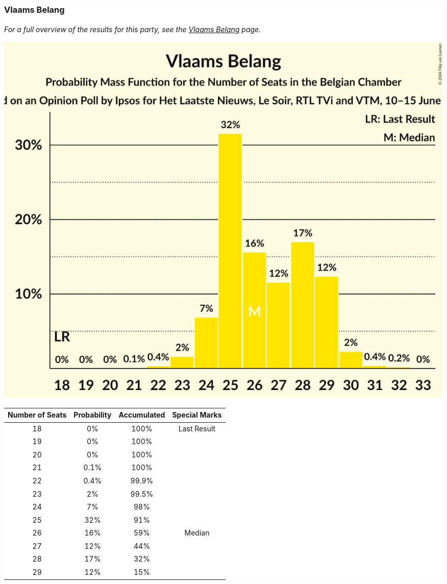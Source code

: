 ### Vlaams Belang

*For a full overview of the results for this party, see the [Vlaams Belang](party-vlaamsbelang.html) page.*

![Graph with seats probability mass function not yet produced](2020-06-15-Ipsos-seats-pmf-vlaamsbelang.png "Seats Probability Mass Function")

| Number of Seats | Probability | Accumulated | Special Marks |
|:---------------:|:-----------:|:-----------:|:-------------:|
| 18 | 0% | 100% | Last Result |
| 19 | 0% | 100% |  |
| 20 | 0% | 100% |  |
| 21 | 0.1% | 100% |  |
| 22 | 0.4% | 99.9% |  |
| 23 | 2% | 99.5% |  |
| 24 | 7% | 98% |  |
| 25 | 32% | 91% |  |
| 26 | 16% | 59% | Median |
| 27 | 12% | 44% |  |
| 28 | 17% | 32% |  |
| 29 | 12% | 15% |  |